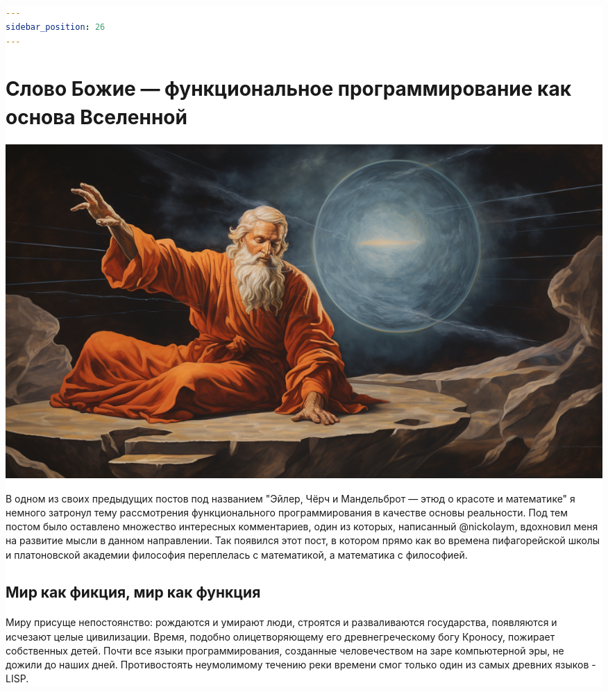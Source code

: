 ```yaml
---
sidebar_position: 26
---
```


# Слово Божие — функциональное программирование как основа Вселенной

![Фото](./images/poster12.png)

В одном из своих предыдущих постов под названием "Эйлер, Чёрч и Мандельброт — этюд о красоте и математике" я немного затронул тему рассмотрения функционального программирования в качестве основы реальности. Под тем постом было оставлено множество интересных комментариев, один из которых, написанный @nickolaym, вдохновил меня на развитие мысли в данном направлении. Так появился этот пост, в котором прямо как во времена пифагорейской школы и платоновской академии философия переплелась с математикой, а математика с философией.

## Мир как фикция, мир как функция

Миру присуще непостоянство: рождаются и умирают люди, строятся и разваливаются государства, появляются и исчезают целые цивилизации. Время, подобно олицетворяющему его древнегреческому богу Кроносу, пожирает собственных детей. Почти все языки программирования, созданные человечеством на заре компьютерной эры, не дожили до наших дней. Противостоять неумолимому течению реки времени смог только один из самых древних языков - LISP.
